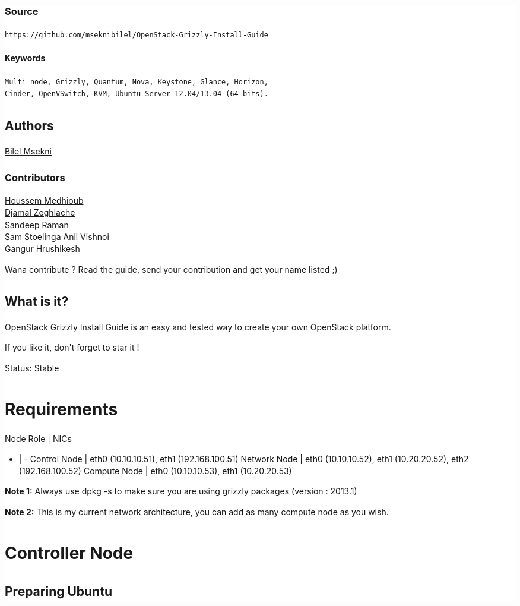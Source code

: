 ### Source ###
    https://github.com/mseknibilel/OpenStack-Grizzly-Install-Guide

#### Keywords ###
    Multi node, Grizzly, Quantum, Nova, Keystone, Glance, Horizon,
    Cinder, OpenVSwitch, KVM, Ubuntu Server 12.04/13.04 (64 bits).

## Authors ##

[Bilel Msekni](http://www.linkedin.com/profile/view?id=136237741&trk=tab_pro)

### Contributors ###

[Houssem Medhioub](houssem.medhioub@it-sudparis.eu)  
[Djamal Zeghlache](djamal.zeghlache@telecom-sudparis.eu)  
[Sandeep Raman](sandeepr@hp.com)  
[Sam Stoelinga](sammiestoel@gmail.com)
[Anil Vishnoi](vishnoianil@gmail.com)  
Gangur Hrushikesh

Wana contribute ? Read the guide, send your contribution and get your name listed ;)


## What is it? ##

OpenStack Grizzly Install Guide is an easy and tested way to create your
own OpenStack platform.

If you like it, don't forget to star it !

Status: Stable

# Requirements #

Node Role | NICs
- | -
Control Node | eth0 (10.10.10.51), eth1 (192.168.100.51)
Network Node | eth0 (10.10.10.52), eth1 (10.20.20.52), eth2 (192.168.100.52)
Compute Node | eth0 (10.10.10.53), eth1 (10.20.20.53) 

**Note 1:** Always use dpkg -s <packagename> to make sure you are using
grizzly packages (version : 2013.1)

**Note 2:** This is my current network architecture, you can add as many
compute node as you wish.


# Controller Node #

## Preparing Ubuntu ##
